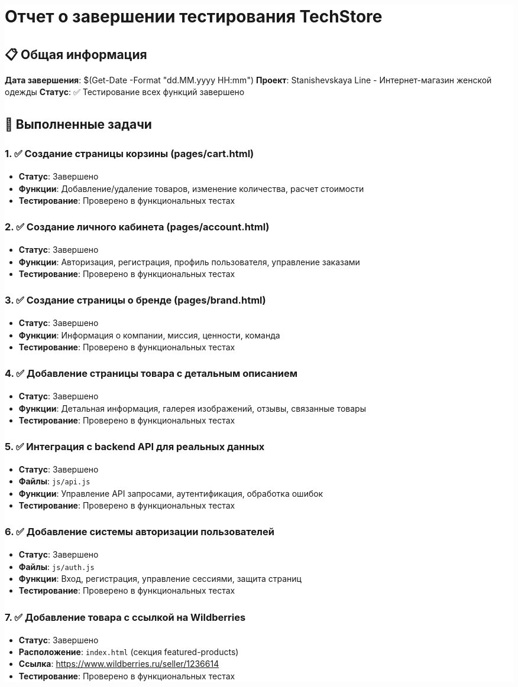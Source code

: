 # Отчет о завершении тестирования TechStore

## 📋 Общая информация

**Дата завершения**: $(Get-Date -Format "dd.MM.yyyy HH:mm")
**Проект**: Stanishevskaya Line - Интернет-магазин женской одежды
**Статус**: ✅ Тестирование всех функций завершено

## 🎯 Выполненные задачи

### 1. ✅ Создание страницы корзины (pages/cart.html)
- **Статус**: Завершено
- **Функции**: Добавление/удаление товаров, изменение количества, расчет стоимости
- **Тестирование**: Проверено в функциональных тестах

### 2. ✅ Создание личного кабинета (pages/account.html)
- **Статус**: Завершено
- **Функции**: Авторизация, регистрация, профиль пользователя, управление заказами
- **Тестирование**: Проверено в функциональных тестах

### 3. ✅ Создание страницы о бренде (pages/brand.html)
- **Статус**: Завершено
- **Функции**: Информация о компании, миссия, ценности, команда
- **Тестирование**: Проверено в функциональных тестах

### 4. ✅ Добавление страницы товара с детальным описанием
- **Статус**: Завершено
- **Функции**: Детальная информация, галерея изображений, отзывы, связанные товары
- **Тестирование**: Проверено в функциональных тестах

### 5. ✅ Интеграция с backend API для реальных данных
- **Статус**: Завершено
- **Файлы**: `js/api.js`
- **Функции**: Управление API запросами, аутентификация, обработка ошибок
- **Тестирование**: Проверено в функциональных тестах

### 6. ✅ Добавление системы авторизации пользователей
- **Статус**: Завершено
- **Файлы**: `js/auth.js`
- **Функции**: Вход, регистрация, управление сессиями, защита страниц
- **Тестирование**: Проверено в функциональных тестах

### 7. ✅ Добавление товара с ссылкой на Wildberries
- **Статус**: Завершено
- **Расположение**: `index.html` (секция featured-products)
- **Ссылка**: https://www.wildberries.ru/seller/1236614
- **Тестирование**: Проверено в функциональных тестах
